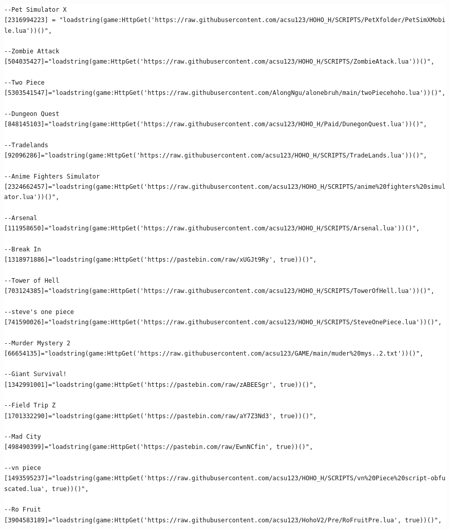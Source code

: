 	--Pet Simulator X
	[2316994223] = "loadstring(game:HttpGet('https://raw.githubusercontent.com/acsu123/HOHO_H/SCRIPTS/PetXfolder/PetSimXMobile.lua'))()",

	--Zombie Attack
	[504035427]="loadstring(game:HttpGet('https://raw.githubusercontent.com/acsu123/HOHO_H/SCRIPTS/ZombieAtack.lua'))()",

	--Two Piece
	[5303541547]="loadstring(game:HttpGet('https://raw.githubusercontent.com/AlongNgu/alonebruh/main/twoPiecehoho.lua'))()",

	--Dungeon Quest
	[848145103]="loadstring(game:HttpGet('https://raw.githubusercontent.com/acsu123/HOHO_H/Paid/DunegonQuest.lua'))()",

	--Tradelands
	[92096286]="loadstring(game:HttpGet('https://raw.githubusercontent.com/acsu123/HOHO_H/SCRIPTS/TradeLands.lua'))()",

	--Anime Fighters Simulator
	[2324662457]="loadstring(game:HttpGet('https://raw.githubusercontent.com/acsu123/HOHO_H/SCRIPTS/anime%20fighters%20simulator.lua'))()",

	--Arsenal
	[111958650]="loadstring(game:HttpGet('https://raw.githubusercontent.com/acsu123/HOHO_H/SCRIPTS/Arsenal.lua'))()",

	--Break In
	[1318971886]="loadstring(game:HttpGet('https://pastebin.com/raw/xUGJt9Ry', true))()",

	--Tower of Hell
	[703124385]="loadstring(game:HttpGet('https://raw.githubusercontent.com/acsu123/HOHO_H/SCRIPTS/TowerOfHell.lua'))()",

	--steve's one piece
	[741590026]="loadstring(game:HttpGet('https://raw.githubusercontent.com/acsu123/HOHO_H/SCRIPTS/SteveOnePiece.lua'))()",

	--Murder Mystery 2
	[66654135]="loadstring(game:HttpGet('https://raw.githubusercontent.com/acsu123/GAME/main/muder%20mys..2.txt'))()",

	--Giant Survival!
	[1342991001]="loadstring(game:HttpGet('https://pastebin.com/raw/zABEESgr', true))()",

	--Field Trip Z
	[1701332290]="loadstring(game:HttpGet('https://pastebin.com/raw/aY7Z3Nd3', true))()",

	--Mad City
	[498490399]="loadstring(game:HttpGet('https://pastebin.com/raw/EwnNCfin', true))()",

	--vn piece
	[1493595237]="loadstring(game:HttpGet('https://raw.githubusercontent.com/acsu123/HOHO_H/SCRIPTS/vn%20Piece%20script-obfuscated.lua', true))()",
	
	--Ro Fruit
	[3904583189]="loadstring(game:HttpGet('https://raw.githubusercontent.com/acsu123/HohoV2/Pre/RoFruitPre.lua', true))()",
	